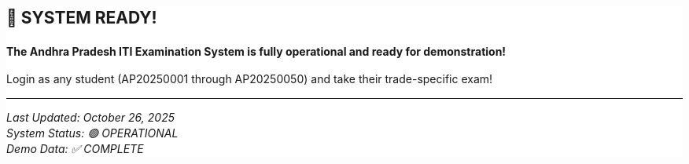 
## 🎉 SYSTEM READY!

**The Andhra Pradesh ITI Examination System is fully operational and ready for demonstration!**

Login as any student (AP20250001 through AP20250050) and take their trade-specific exam!

---

*Last Updated: October 26, 2025*  
*System Status: 🟢 OPERATIONAL*  
*Demo Data: ✅ COMPLETE*
